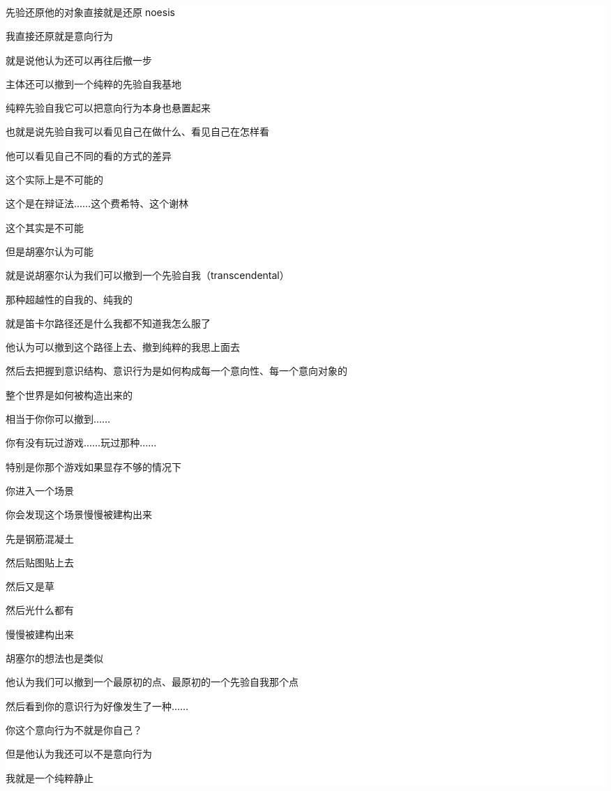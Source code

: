 先验还原他的对象直接就是还原 noesis

我直接还原就是意向行为

就是说他认为还可以再往后撤一步

主体还可以撤到一个纯粹的先验自我基地

纯粹先验自我它可以把意向行为本身也悬置起来

也就是说先验自我可以看见自己在做什么、看见自己在怎样看

他可以看见自己不同的看的方式的差异

这个实际上是不可能的

这个是在辩证法……这个费希特、这个谢林

这个其实是不可能

但是胡塞尔认为可能

就是说胡塞尔认为我们可以撤到一个先验自我（transcendental）

那种超越性的自我的、纯我的

就是笛卡尔路径还是什么我都不知道我怎么服了

他认为可以撤到这个路径上去、撤到纯粹的我思上面去

然后去把握到意识结构、意识行为是如何构成每一个意向性、每一个意向对象的

整个世界是如何被构造出来的

相当于你你可以撤到……

你有没有玩过游戏……玩过那种……

特别是你那个游戏如果显存不够的情况下

你进入一个场景

你会发现这个场景慢慢被建构出来

先是钢筋混凝土

然后贴图贴上去

然后又是草

然后光什么都有

慢慢被建构出来

胡塞尔的想法也是类似

他认为我们可以撤到一个最原初的点、最原初的一个先验自我那个点

然后看到你的意识行为好像发生了一种……

你这个意向行为不就是你自己？

但是他认为我还可以不是意向行为

我就是一个纯粹静止

